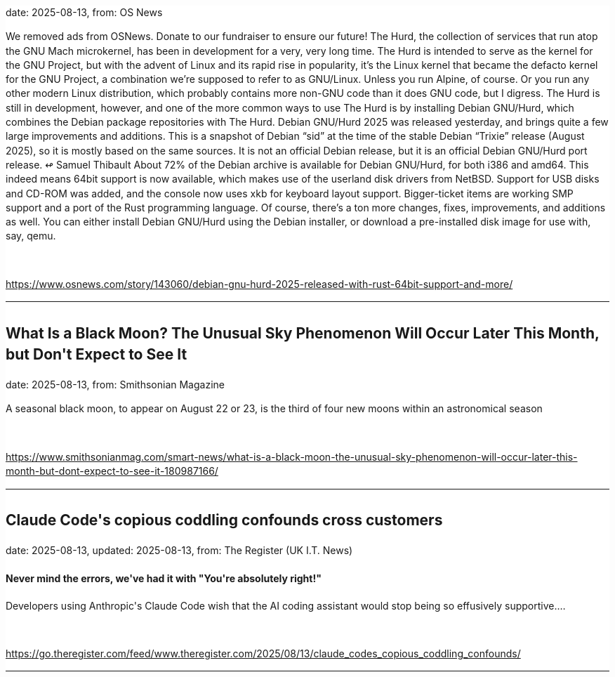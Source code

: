 date: 2025-08-13, from: OS News

We removed ads from OSNews. Donate to our fundraiser to ensure our future! The Hurd, the collection of services that run atop the GNU Mach microkernel, has been in development for a very, very long time. The Hurd is intended to serve as the kernel for the GNU Project, but with the advent of Linux and its rapid rise in popularity, it&#8217;s the Linux kernel that became the defacto kernel for the GNU Project, a combination we&#8217;re supposed to refer to as GNU/Linux. Unless you run Alpine, of course. Or you run any other modern Linux distribution, which probably contains more non-GNU code than it does GNU code, but I digress. The Hurd is still in development, however, and one of the more common ways to use The Hurd is by installing Debian GNU/Hurd, which combines the Debian package repositories with The Hurd. Debian GNU/Hurd 2025 was released yesterday, and brings quite a few large improvements and additions. This is a snapshot of Debian &#8220;sid&#8221; at the time of the stable Debian &#8220;Trixie&#8221; release (August 2025), so it is mostly based on the same sources. It is not an official Debian release, but it is an official Debian GNU/Hurd port release. ↫ Samuel Thibault About 72% of the Debian archive is available for Debian GNU/Hurd, for both i386 and amd64. This indeed means 64bit support is now available, which makes use of the userland disk drivers from NetBSD. Support for USB disks and CD-ROM was added, and the console now uses xkb for keyboard layout support. Bigger-ticket items are working SMP support and a port of the Rust programming language. Of course, there&#8217;s a ton more changes, fixes, improvements, and additions as well. You can either install Debian GNU/Hurd using the Debian installer, or download a pre-installed disk image for use with, say, qemu. 

<br> 

<https://www.osnews.com/story/143060/debian-gnu-hurd-2025-released-with-rust-64bit-support-and-more/>

---

## What Is a Black Moon? The Unusual Sky Phenomenon Will Occur Later This Month, but Don't Expect to See It

date: 2025-08-13, from: Smithsonian Magazine

A seasonal black moon, to appear on August 22 or 23, is the third of four new moons within an astronomical season 

<br> 

<https://www.smithsonianmag.com/smart-news/what-is-a-black-moon-the-unusual-sky-phenomenon-will-occur-later-this-month-but-dont-expect-to-see-it-180987166/>

---

## Claude Code's copious coddling confounds cross customers

date: 2025-08-13, updated: 2025-08-13, from: The Register (UK I.T. News)

<h4>Never mind the errors, we&#39;ve had it with &#34;You&#39;re absolutely right!&#34;</h4> <p>Developers using Anthropic&#39;s Claude Code wish that the AI coding assistant would stop being so effusively supportive.…</p> <p></p> 

<br> 

<https://go.theregister.com/feed/www.theregister.com/2025/08/13/claude_codes_copious_coddling_confounds/>

---